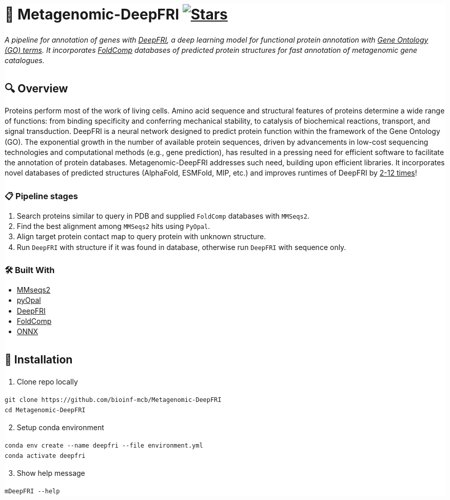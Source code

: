 # 🍳 Metagenomic-DeepFRI [![Stars](https://img.shields.io/github/stars/bioinf-MCB/Metagenomic-DeepFRI.svg?style=social&maxAge=3600&label=Star)](https://github.com/bioinf-MCB/Metagenomic-DeepFRI/stargazers)
*A pipeline for annotation of genes with [DeepFRI](https://github.com/flatironinstitute/DeepFRI), a deep learning model for functional protein annotation with [Gene Ontology (GO) terms](https://geneontology.org/docs/go-annotations/). It incorporates [FoldComp](https://github.com/steineggerlab/foldcomp) databases of predicted protein structures for fast annotation of metagenomic gene catalogues.*

## 🔍 Overview
Proteins perform most of the work of living cells. Amino acid sequence and structural features of proteins determine a wide range of functions: from binding specificity and conferring mechanical stability, to catalysis of biochemical reactions, transport, and signal transduction.
DeepFRI is a neural network designed to predict protein function within the framework of the Gene Ontology (GO). The exponential growth in the number of available protein sequences, driven by advancements in low-cost sequencing technologies and computational methods (e.g., gene prediction), has resulted in a pressing need for efficient software to facilitate the annotation of protein databases.
Metagenomic-DeepFRI addresses such need, building upon efficient libraries. It incorporates novel databases of predicted structures (AlphaFold, ESMFold, MIP, etc.) and improves runtimes of DeepFRI by [2-12 times](https://github.com/bioinf-mcb/Metagenomic-DeepFRI/blob/main/weight_convert/onnx_vs_tf2.png)!

### 📋 Pipeline stages

1. Search proteins similar to query in PDB and supplied `FoldComp` databases with `MMSeqs2`.
2. Find the best alignment among `MMSeqs2` hits using `PyOpal`.
3. Align target protein contact map to query protein with unknown structure.
4. Run `DeepFRI` with structure if it was found in database, otherwise run `DeepFRI` with sequence only.

### 🛠️ Built With

* [MMseqs2](https://github.com/soedinglab/MMseqs2)
* [pyOpal](https://github.com/althonos/pyOpal)
* [DeepFRI](https://github.com/flatironinstitute/DeepFRI)
* [FoldComp](https://github.com/steineggerlab/foldcomp)
* [ONNX](https://github.com/onnx/onnx)

## 🔧 Installation

1. Clone repo locally
```{code-block} bash
git clone https://github.com/bioinf-mcb/Metagenomic-DeepFRI
cd Metagenomic-DeepFRI
```
2. Setup conda environment
```{code-block} bash
conda env create --name deepfri --file environment.yml
conda activate deepfri
```
3. Show help message
```{code-block} bash
mDeepFRI --help
```
